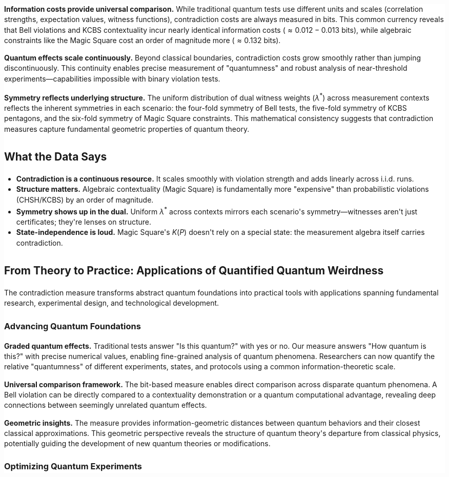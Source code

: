 **Information costs provide universal comparison.** While traditional quantum tests use different units and scales (correlation strengths, expectation values, witness functions), contradiction costs are always measured in bits. This common currency reveals that Bell violations and KCBS contextuality incur nearly identical information costs ($\approx 0.012-0.013$ bits), while algebraic constraints like the Magic Square cost an order of magnitude more ($\approx 0.132$ bits).

**Quantum effects scale continuously.** Beyond classical boundaries, contradiction costs grow smoothly rather than jumping discontinuously. This continuity enables precise measurement of "quantumness" and robust analysis of near-threshold experiments—capabilities impossible with binary violation tests.

**Symmetry reflects underlying structure.** The uniform distribution of dual witness weights ($\lambda^*$) across measurement contexts reflects the inherent symmetries in each scenario: the four-fold symmetry of Bell tests, the five-fold symmetry of KCBS pentagons, and the six-fold symmetry of Magic Square constraints. This mathematical consistency suggests that contradiction measures capture fundamental geometric properties of quantum theory.

## What the Data Says

- **Contradiction is a continuous resource.** It scales smoothly with violation strength and adds linearly across i.i.d. runs.
- **Structure matters.** Algebraic contextuality (Magic Square) is fundamentally more "expensive" than probabilistic violations (CHSH/KCBS) by an order of magnitude.
- **Symmetry shows up in the dual.** Uniform $\lambda^*$ across contexts mirrors each scenario's symmetry—witnesses aren't just certificates; they're lenses on structure.
- **State-independence is loud.** Magic Square's $K(P)$ doesn't rely on a special state: the measurement algebra itself carries contradiction.

## From Theory to Practice: Applications of Quantified Quantum Weirdness

The contradiction measure transforms abstract quantum foundations into practical tools with applications spanning fundamental research, experimental design, and technological development.

### Advancing Quantum Foundations

**Graded quantum effects.** Traditional tests answer "Is this quantum?" with yes or no. Our measure answers "How quantum is this?" with precise numerical values, enabling fine-grained analysis of quantum phenomena. Researchers can now quantify the relative "quantumness" of different experiments, states, and protocols using a common information-theoretic scale.

**Universal comparison framework.** The bit-based measure enables direct comparison across disparate quantum phenomena. A Bell violation can be directly compared to a contextuality demonstration or a quantum computational advantage, revealing deep connections between seemingly unrelated quantum effects.

**Geometric insights.** The measure provides information-geometric distances between quantum behaviors and their closest classical approximations. This geometric perspective reveals the structure of quantum theory's departure from classical physics, potentially guiding the development of new quantum theories or modifications.

### Optimizing Quantum Experiments
